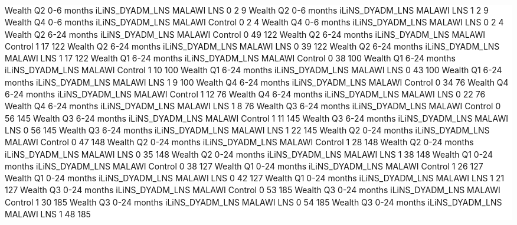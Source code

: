 Wealth Q2        0-6 months    iLiNS_DYADM_LNS             MALAWI                         LNS                    0        2      9
Wealth Q2        0-6 months    iLiNS_DYADM_LNS             MALAWI                         LNS                    1        2      9
Wealth Q4        0-6 months    iLiNS_DYADM_LNS             MALAWI                         Control                0        2      4
Wealth Q4        0-6 months    iLiNS_DYADM_LNS             MALAWI                         LNS                    0        2      4
Wealth Q2        6-24 months   iLiNS_DYADM_LNS             MALAWI                         Control                0       49    122
Wealth Q2        6-24 months   iLiNS_DYADM_LNS             MALAWI                         Control                1       17    122
Wealth Q2        6-24 months   iLiNS_DYADM_LNS             MALAWI                         LNS                    0       39    122
Wealth Q2        6-24 months   iLiNS_DYADM_LNS             MALAWI                         LNS                    1       17    122
Wealth Q1        6-24 months   iLiNS_DYADM_LNS             MALAWI                         Control                0       38    100
Wealth Q1        6-24 months   iLiNS_DYADM_LNS             MALAWI                         Control                1       10    100
Wealth Q1        6-24 months   iLiNS_DYADM_LNS             MALAWI                         LNS                    0       43    100
Wealth Q1        6-24 months   iLiNS_DYADM_LNS             MALAWI                         LNS                    1        9    100
Wealth Q4        6-24 months   iLiNS_DYADM_LNS             MALAWI                         Control                0       34     76
Wealth Q4        6-24 months   iLiNS_DYADM_LNS             MALAWI                         Control                1       12     76
Wealth Q4        6-24 months   iLiNS_DYADM_LNS             MALAWI                         LNS                    0       22     76
Wealth Q4        6-24 months   iLiNS_DYADM_LNS             MALAWI                         LNS                    1        8     76
Wealth Q3        6-24 months   iLiNS_DYADM_LNS             MALAWI                         Control                0       56    145
Wealth Q3        6-24 months   iLiNS_DYADM_LNS             MALAWI                         Control                1       11    145
Wealth Q3        6-24 months   iLiNS_DYADM_LNS             MALAWI                         LNS                    0       56    145
Wealth Q3        6-24 months   iLiNS_DYADM_LNS             MALAWI                         LNS                    1       22    145
Wealth Q2        0-24 months   iLiNS_DYADM_LNS             MALAWI                         Control                0       47    148
Wealth Q2        0-24 months   iLiNS_DYADM_LNS             MALAWI                         Control                1       28    148
Wealth Q2        0-24 months   iLiNS_DYADM_LNS             MALAWI                         LNS                    0       35    148
Wealth Q2        0-24 months   iLiNS_DYADM_LNS             MALAWI                         LNS                    1       38    148
Wealth Q1        0-24 months   iLiNS_DYADM_LNS             MALAWI                         Control                0       38    127
Wealth Q1        0-24 months   iLiNS_DYADM_LNS             MALAWI                         Control                1       26    127
Wealth Q1        0-24 months   iLiNS_DYADM_LNS             MALAWI                         LNS                    0       42    127
Wealth Q1        0-24 months   iLiNS_DYADM_LNS             MALAWI                         LNS                    1       21    127
Wealth Q3        0-24 months   iLiNS_DYADM_LNS             MALAWI                         Control                0       53    185
Wealth Q3        0-24 months   iLiNS_DYADM_LNS             MALAWI                         Control                1       30    185
Wealth Q3        0-24 months   iLiNS_DYADM_LNS             MALAWI                         LNS                    0       54    185
Wealth Q3        0-24 months   iLiNS_DYADM_LNS             MALAWI                         LNS                    1       48    185